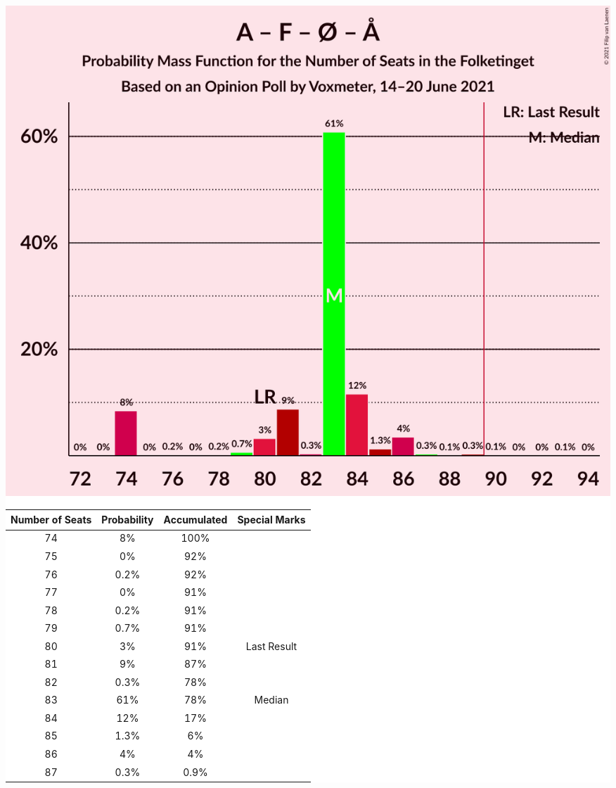 ![Graph with seats probability mass function not yet produced](2021-06-20-Voxmeter-coalitions-seats-pmf-a–f–ø–å.png "Seats Probability Mass Function")

| Number of Seats | Probability | Accumulated | Special Marks |
|:---------------:|:-----------:|:-----------:|:-------------:|
| 74 | 8% | 100% |  |
| 75 | 0% | 92% |  |
| 76 | 0.2% | 92% |  |
| 77 | 0% | 91% |  |
| 78 | 0.2% | 91% |  |
| 79 | 0.7% | 91% |  |
| 80 | 3% | 91% | Last Result |
| 81 | 9% | 87% |  |
| 82 | 0.3% | 78% |  |
| 83 | 61% | 78% | Median |
| 84 | 12% | 17% |  |
| 85 | 1.3% | 6% |  |
| 86 | 4% | 4% |  |
| 87 | 0.3% | 0.9% |  |